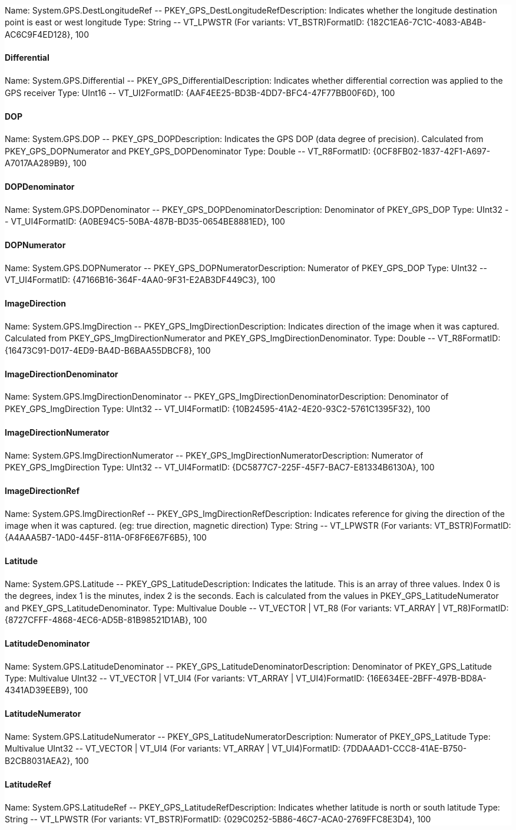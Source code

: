 Name: System.GPS.DestLongitudeRef -- PKEY_GPS_DestLongitudeRefDescription: Indicates whether the longitude destination point is east or west longitude
Type: String -- VT_LPWSTR (For variants: VT_BSTR)FormatID: {182C1EA6-7C1C-4083-AB4B-AC6C9F4ED128}, 100
#### Differential
Name: System.GPS.Differential -- PKEY_GPS_DifferentialDescription: Indicates whether differential correction was applied to the GPS receiver
Type: UInt16 -- VT_UI2FormatID: {AAF4EE25-BD3B-4DD7-BFC4-47F77BB00F6D}, 100
#### DOP
Name: System.GPS.DOP -- PKEY_GPS_DOPDescription: Indicates the GPS DOP (data degree of precision). Calculated from PKEY_GPS_DOPNumerator and PKEY_GPS_DOPDenominator
Type: Double -- VT_R8FormatID: {0CF8FB02-1837-42F1-A697-A7017AA289B9}, 100
#### DOPDenominator
Name: System.GPS.DOPDenominator -- PKEY_GPS_DOPDenominatorDescription: Denominator of PKEY_GPS_DOP
Type: UInt32 -- VT_UI4FormatID: {A0BE94C5-50BA-487B-BD35-0654BE8881ED}, 100
#### DOPNumerator
Name: System.GPS.DOPNumerator -- PKEY_GPS_DOPNumeratorDescription: Numerator of PKEY_GPS_DOP
Type: UInt32 -- VT_UI4FormatID: {47166B16-364F-4AA0-9F31-E2AB3DF449C3}, 100
#### ImageDirection
Name: System.GPS.ImgDirection -- PKEY_GPS_ImgDirectionDescription: Indicates direction of the image when it was captured. Calculated from PKEY_GPS_ImgDirectionNumerator and 
PKEY_GPS_ImgDirectionDenominator.
Type: Double -- VT_R8FormatID: {16473C91-D017-4ED9-BA4D-B6BAA55DBCF8}, 100
#### ImageDirectionDenominator
Name: System.GPS.ImgDirectionDenominator -- PKEY_GPS_ImgDirectionDenominatorDescription: Denominator of PKEY_GPS_ImgDirection
Type: UInt32 -- VT_UI4FormatID: {10B24595-41A2-4E20-93C2-5761C1395F32}, 100
#### ImageDirectionNumerator
Name: System.GPS.ImgDirectionNumerator -- PKEY_GPS_ImgDirectionNumeratorDescription: Numerator of PKEY_GPS_ImgDirection
Type: UInt32 -- VT_UI4FormatID: {DC5877C7-225F-45F7-BAC7-E81334B6130A}, 100
#### ImageDirectionRef
Name: System.GPS.ImgDirectionRef -- PKEY_GPS_ImgDirectionRefDescription: Indicates reference for giving the direction of the image when it was captured. (eg: true direction, magnetic direction)
Type: String -- VT_LPWSTR (For variants: VT_BSTR)FormatID: {A4AAA5B7-1AD0-445F-811A-0F8F6E67F6B5}, 100
#### Latitude
Name: System.GPS.Latitude -- PKEY_GPS_LatitudeDescription: Indicates the latitude. This is an array of three values. Index 0 is the degrees, index 1 is the minutes, index 2 
is the seconds. Each is calculated from the values in PKEY_GPS_LatitudeNumerator and PKEY_GPS_LatitudeDenominator.
Type: Multivalue Double -- VT_VECTOR | VT_R8 (For variants: VT_ARRAY | VT_R8)FormatID: {8727CFFF-4868-4EC6-AD5B-81B98521D1AB}, 100
#### LatitudeDenominator
Name: System.GPS.LatitudeDenominator -- PKEY_GPS_LatitudeDenominatorDescription: Denominator of PKEY_GPS_Latitude
Type: Multivalue UInt32 -- VT_VECTOR | VT_UI4 (For variants: VT_ARRAY | VT_UI4)FormatID: {16E634EE-2BFF-497B-BD8A-4341AD39EEB9}, 100
#### LatitudeNumerator
Name: System.GPS.LatitudeNumerator -- PKEY_GPS_LatitudeNumeratorDescription: Numerator of PKEY_GPS_Latitude
Type: Multivalue UInt32 -- VT_VECTOR | VT_UI4 (For variants: VT_ARRAY | VT_UI4)FormatID: {7DDAAAD1-CCC8-41AE-B750-B2CB8031AEA2}, 100
#### LatitudeRef
Name: System.GPS.LatitudeRef -- PKEY_GPS_LatitudeRefDescription: Indicates whether latitude is north or south latitude 
Type: String -- VT_LPWSTR (For variants: VT_BSTR)FormatID: {029C0252-5B86-46C7-ACA0-2769FFC8E3D4}, 100